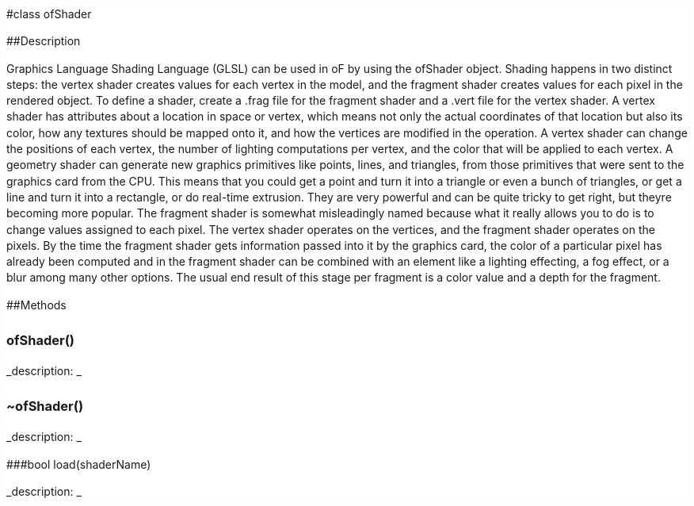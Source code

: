 #class ofShader


##Description

Graphics Language Shading Language (GLSL) can be used in oF by using the ofShader object. Shading happens in two distinct steps: the vertex shader creates values for each vertex in the model, and the fragment shader creates values for each pixel in the rendered object. To define a shader, create a .frag file for the fragment shader and a .vert file for the vertex shader.
A vertex shader has attributes about a location in space or vertex, which means not only the actual coordinates of that location but also its color, how any textures should be mapped onto it, and how the vertices are modified in the operation. A vertex shader can change the positions of each vertex, the number of lighting computations per vertex, and the color that will be applied to each vertex.
A geometry shader can generate new graphics primitives like points, lines, and triangles, from those primitives that were sent to the graphics card from the CPU. This means that you could get a point and turn it into a triangle or even a bunch of triangles, or get a line and turn it into a rectangle, or do real-time extrusion. They are very powerful and can be quite tricky to get right, but theyre becoming more popular.
The fragment shader is somewhat misleadingly named because what it really allows you to do is to change values assigned to each pixel. The vertex shader operates on the vertices, and the fragment shader operates on the pixels. By the time the fragment shader gets information passed into it by the graphics card, the color of a particular pixel has already been computed and in the fragment shader can be combined with an element like a lighting effecting, a fog effect, or a blur among many other options. The usual end result of this stage per fragment is a color value and a depth for the fragment.




##Methods



### ofShader()



_description: _









### ~ofShader()



_description: _









###bool load(shaderName)



_description: _
